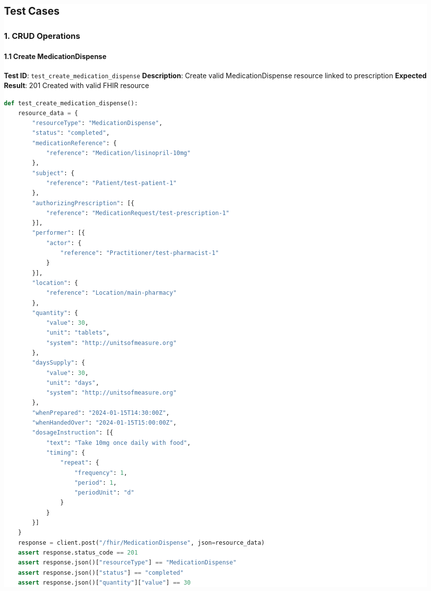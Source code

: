 ## Test Cases

### 1. CRUD Operations

#### 1.1 Create MedicationDispense
**Test ID**: `test_create_medication_dispense`
**Description**: Create valid MedicationDispense resource linked to prescription
**Expected Result**: 201 Created with valid FHIR resource

```python
def test_create_medication_dispense():
    resource_data = {
        "resourceType": "MedicationDispense",
        "status": "completed",
        "medicationReference": {
            "reference": "Medication/lisinopril-10mg"
        },
        "subject": {
            "reference": "Patient/test-patient-1"
        },
        "authorizingPrescription": [{
            "reference": "MedicationRequest/test-prescription-1"
        }],
        "performer": [{
            "actor": {
                "reference": "Practitioner/test-pharmacist-1"
            }
        }],
        "location": {
            "reference": "Location/main-pharmacy"
        },
        "quantity": {
            "value": 30,
            "unit": "tablets",
            "system": "http://unitsofmeasure.org"
        },
        "daysSupply": {
            "value": 30,
            "unit": "days",
            "system": "http://unitsofmeasure.org"
        },
        "whenPrepared": "2024-01-15T14:30:00Z",
        "whenHandedOver": "2024-01-15T15:00:00Z",
        "dosageInstruction": [{
            "text": "Take 10mg once daily with food",
            "timing": {
                "repeat": {
                    "frequency": 1,
                    "period": 1,
                    "periodUnit": "d"
                }
            }
        }]
    }
    response = client.post("/fhir/MedicationDispense", json=resource_data)
    assert response.status_code == 201
    assert response.json()["resourceType"] == "MedicationDispense"
    assert response.json()["status"] == "completed"
    assert response.json()["quantity"]["value"] == 30
```
